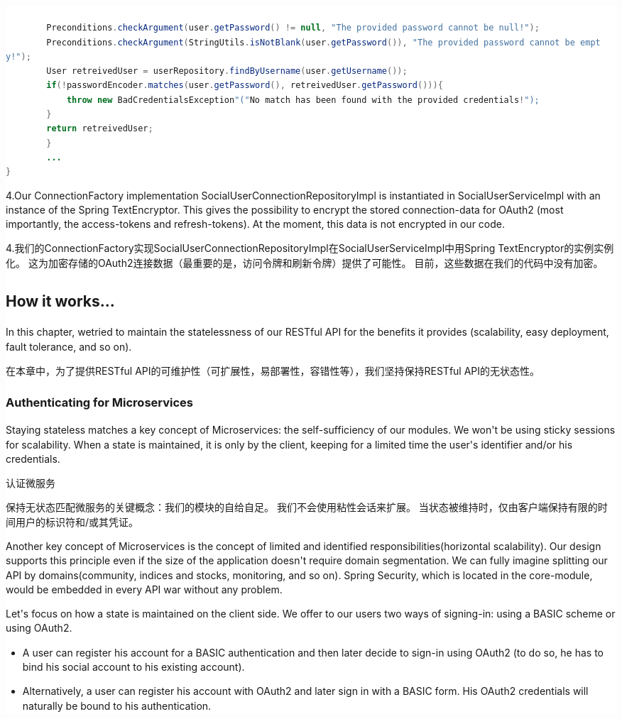 ```java

        Preconditions.checkArgument(user.getPassword() != null, "The provided password cannot be null!");
        Preconditions.checkArgument(StringUtils.isNotBlank(user.getPassword()), "The provided password cannot be empty!");
        User retreivedUser = userRepository.findByUsername(user.getUsername());
        if(!passwordEncoder.matches(user.getPassword(), retreivedUser.getPassword())){
            throw new BadCredentialsException"("No match has been found with the provided credentials!");
        }
        return retreivedUser;
        }
        ...
}
```

4.Our ConnectionFactory implementation SocialUserConnectionRepositoryImpl is instantiated in SocialUserServiceImpl with an instance of the Spring TextEncryptor. This gives the possibility to encrypt the stored connection-data for OAuth2 \(most importantly, the access-tokens and refresh-tokens\). At the moment, this data is not encrypted in our code.

4.我们的ConnectionFactory实现SocialUserConnectionRepositoryImpl在SocialUserServiceImpl中用Spring TextEncryptor的实例实例化。 这为加密存储的OAuth2连接数据（最重要的是，访问令牌和刷新令牌）提供了可能性。 目前，这些数据在我们的代码中没有加密。

## How it works...

In this chapter, wetried to maintain the statelessness of our RESTful API for the benefits it provides \(scalability, easy deployment, fault tolerance, and so on\).

在本章中，为了提供RESTful API的可维护性（可扩展性，易部署性，容错性等），我们坚持保持RESTful API的无状态性。

### Authenticating for Microservices

Staying stateless matches a key concept of Microservices: the self-sufficiency of our modules. We won't be using sticky sessions for scalability. When a state is maintained, it is only by the client, keeping for a limited time the user's identifier and/or his credentials.

认证微服务

保持无状态匹配微服务的关键概念：我们的模块的自给自足。 我们不会使用粘性会话来扩展。 当状态被维持时，仅由客户端保持有限的时间用户的标识符和/或其凭证。

Another key concept of Microservices is the concept of limited and identified responsibilities\(horizontal scalability\). Our design supports this principle even if the size of the application doesn't require domain segmentation. We can fully imagine splitting our API by domains\(community, indices and stocks, monitoring, and so on\). Spring Security, which is located in the core-module, would be embedded in every API war without any problem.

Let's focus on how a state is maintained on the client side. We offer to our users two ways of signing-in: using a BASIC scheme or using OAuth2.

* A user can register his account for a BASIC authentication and then later decide to sign-in using OAuth2 \(to do so, he has to bind his social account to his existing account\).

* Alternatively, a user can register his account with OAuth2 and later sign in with a BASIC form. His OAuth2 credentials will naturally be bound to his authentication.
